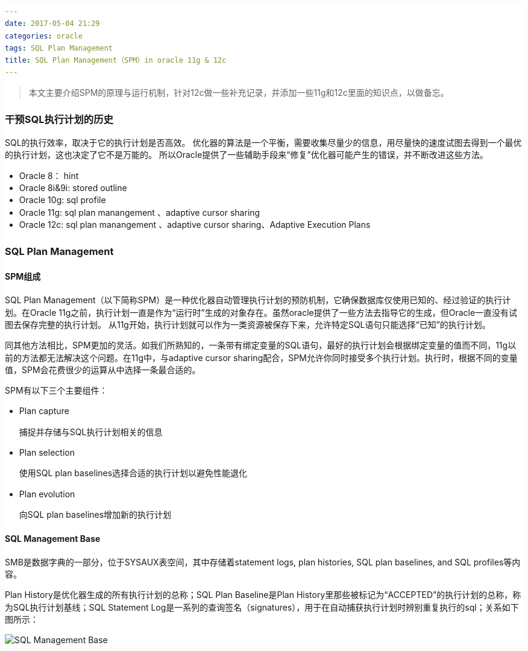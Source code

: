 ```yaml
---
date: 2017-05-04 21:29
categories: oracle
tags: SQL Plan Management
title: SQL Plan Management（SPM）in oracle 11g & 12c
---
```


>本文主要介绍SPM的原理与运行机制，针对12c做一些补充记录，并添加一些11g和12c里面的知识点，以做备忘。

### 干预SQL执行计划的历史

  SQL的执行效率，取决于它的执行计划是否高效。 优化器的算法是一个平衡，需要收集尽量少的信息，用尽量快的速度试图去得到一个最优的执行计划，这也决定了它不是万能的。 所以Oracle提供了一些辅助手段来“修复”优化器可能产生的错误，并不断改进这些方法。 

- Oracle 8： hint
- Oracle 8i&9i: stored outline
- Oracle 10g: sql profile
- Oracle 11g: sql plan manangement 、adaptive cursor sharing
- Oracle 12c: sql plan manangement 、adaptive cursor sharing、Adaptive Execution Plans

### SQL Plan Management

#### SPM组成

  SQL Plan Management（以下简称SPM）是一种优化器自动管理执行计划的预防机制，它确保数据库仅使用已知的、经过验证的执行计划。在Oracle 11g之前，执行计划一直是作为“运行时”生成的对象存在。虽然oracle提供了一些方法去指导它的生成，但Oracle一直没有试图去保存完整的执行计划。 从11g开始，执行计划就可以作为一类资源被保存下来，允许特定SQL语句只能选择“已知”的执行计划。

  同其他方法相比，SPM更加的灵活。如我们所熟知的，一条带有绑定变量的SQL语句，最好的执行计划会根据绑定变量的值而不同，11g以前的方法都无法解决这个问题。在11g中，与adaptive cursor sharing配合，SPM允许你同时接受多个执行计划。执行时，根据不同的变量值，SPM会花费很少的运算从中选择一条最合适的。

  SPM有以下三个主要组件：

  - Plan capture
  
    捕捉并存储与SQL执行计划相关的信息
    
  - Plan selection
  
    使用SQL plan baselines选择合适的执行计划以避免性能退化
    
  - Plan evolution
  
    向SQL plan baselines增加新的执行计划
    
#### SQL Management Base

   SMB是数据字典的一部分，位于SYSAUX表空间，其中存储着statement logs, plan histories, SQL plan baselines, and SQL profiles等内容。

   Plan History是优化器生成的所有执行计划的总称；SQL Plan Baseline是Plan History里那些被标记为“ACCEPTED”的执行计划的总称，称为SQL执行计划基线；SQL Statement Log是一系列的查询签名（signatures），用于在自动捕获执行计划时辨别重复执行的sql；关系如下图所示：

   ![SQL Management Base](http://qiniu.liupzmin.com/SMB.png)
